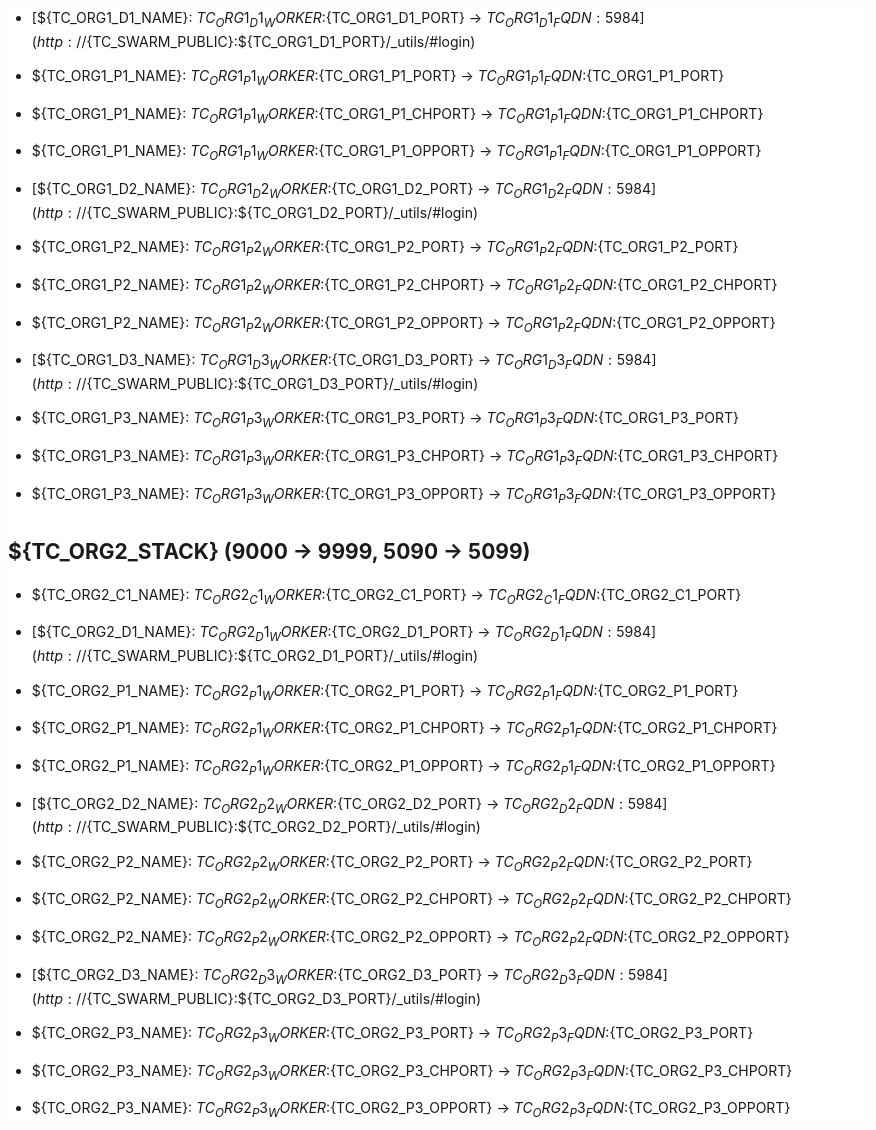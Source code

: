 * [${TC_ORG1_D1_NAME}: ${TC_ORG1_D1_WORKER}:${TC_ORG1_D1_PORT} -> ${TC_ORG1_D1_FQDN}:5984](http://${TC_SWARM_PUBLIC}:${TC_ORG1_D1_PORT}/_utils/#login)
* ${TC_ORG1_P1_NAME}: ${TC_ORG1_P1_WORKER}:${TC_ORG1_P1_PORT} -> ${TC_ORG1_P1_FQDN}:${TC_ORG1_P1_PORT}
* ${TC_ORG1_P1_NAME}: ${TC_ORG1_P1_WORKER}:${TC_ORG1_P1_CHPORT} -> ${TC_ORG1_P1_FQDN}:${TC_ORG1_P1_CHPORT}
* ${TC_ORG1_P1_NAME}: ${TC_ORG1_P1_WORKER}:${TC_ORG1_P1_OPPORT} -> ${TC_ORG1_P1_FQDN}:${TC_ORG1_P1_OPPORT}

* [${TC_ORG1_D2_NAME}: ${TC_ORG1_D2_WORKER}:${TC_ORG1_D2_PORT} -> ${TC_ORG1_D2_FQDN}:5984](http://${TC_SWARM_PUBLIC}:${TC_ORG1_D2_PORT}/_utils/#login)
* ${TC_ORG1_P2_NAME}: ${TC_ORG1_P2_WORKER}:${TC_ORG1_P2_PORT} -> ${TC_ORG1_P2_FQDN}:${TC_ORG1_P2_PORT}
* ${TC_ORG1_P2_NAME}: ${TC_ORG1_P2_WORKER}:${TC_ORG1_P2_CHPORT} -> ${TC_ORG1_P2_FQDN}:${TC_ORG1_P2_CHPORT}
* ${TC_ORG1_P2_NAME}: ${TC_ORG1_P2_WORKER}:${TC_ORG1_P2_OPPORT} -> ${TC_ORG1_P2_FQDN}:${TC_ORG1_P2_OPPORT}

* [${TC_ORG1_D3_NAME}: ${TC_ORG1_D3_WORKER}:${TC_ORG1_D3_PORT} -> ${TC_ORG1_D3_FQDN}:5984](http://${TC_SWARM_PUBLIC}:${TC_ORG1_D3_PORT}/_utils/#login)
* ${TC_ORG1_P3_NAME}: ${TC_ORG1_P3_WORKER}:${TC_ORG1_P3_PORT} -> ${TC_ORG1_P3_FQDN}:${TC_ORG1_P3_PORT}
* ${TC_ORG1_P3_NAME}: ${TC_ORG1_P3_WORKER}:${TC_ORG1_P3_CHPORT} -> ${TC_ORG1_P3_FQDN}:${TC_ORG1_P3_CHPORT}
* ${TC_ORG1_P3_NAME}: ${TC_ORG1_P3_WORKER}:${TC_ORG1_P3_OPPORT} -> ${TC_ORG1_P3_FQDN}:${TC_ORG1_P3_OPPORT}

## ${TC_ORG2_STACK} (9000 -> 9999, 5090 -> 5099)

* ${TC_ORG2_C1_NAME}: ${TC_ORG2_C1_WORKER}:${TC_ORG2_C1_PORT} -> ${TC_ORG2_C1_FQDN}:${TC_ORG2_C1_PORT}

* [${TC_ORG2_D1_NAME}: ${TC_ORG2_D1_WORKER}:${TC_ORG2_D1_PORT} -> ${TC_ORG2_D1_FQDN}:5984](http://${TC_SWARM_PUBLIC}:${TC_ORG2_D1_PORT}/_utils/#login)
* ${TC_ORG2_P1_NAME}: ${TC_ORG2_P1_WORKER}:${TC_ORG2_P1_PORT} -> ${TC_ORG2_P1_FQDN}:${TC_ORG2_P1_PORT}
* ${TC_ORG2_P1_NAME}: ${TC_ORG2_P1_WORKER}:${TC_ORG2_P1_CHPORT} -> ${TC_ORG2_P1_FQDN}:${TC_ORG2_P1_CHPORT}
* ${TC_ORG2_P1_NAME}: ${TC_ORG2_P1_WORKER}:${TC_ORG2_P1_OPPORT} -> ${TC_ORG2_P1_FQDN}:${TC_ORG2_P1_OPPORT}

* [${TC_ORG2_D2_NAME}: ${TC_ORG2_D2_WORKER}:${TC_ORG2_D2_PORT} -> ${TC_ORG2_D2_FQDN}:5984](http://${TC_SWARM_PUBLIC}:${TC_ORG2_D2_PORT}/_utils/#login)
* ${TC_ORG2_P2_NAME}: ${TC_ORG2_P2_WORKER}:${TC_ORG2_P2_PORT} -> ${TC_ORG2_P2_FQDN}:${TC_ORG2_P2_PORT}
* ${TC_ORG2_P2_NAME}: ${TC_ORG2_P2_WORKER}:${TC_ORG2_P2_CHPORT} -> ${TC_ORG2_P2_FQDN}:${TC_ORG2_P2_CHPORT}
* ${TC_ORG2_P2_NAME}: ${TC_ORG2_P2_WORKER}:${TC_ORG2_P2_OPPORT} -> ${TC_ORG2_P2_FQDN}:${TC_ORG2_P2_OPPORT}

* [${TC_ORG2_D3_NAME}: ${TC_ORG2_D3_WORKER}:${TC_ORG2_D3_PORT} -> ${TC_ORG2_D3_FQDN}:5984](http://${TC_SWARM_PUBLIC}:${TC_ORG2_D3_PORT}/_utils/#login)
* ${TC_ORG2_P3_NAME}: ${TC_ORG2_P3_WORKER}:${TC_ORG2_P3_PORT} -> ${TC_ORG2_P3_FQDN}:${TC_ORG2_P3_PORT}
* ${TC_ORG2_P3_NAME}: ${TC_ORG2_P3_WORKER}:${TC_ORG2_P3_CHPORT} -> ${TC_ORG2_P3_FQDN}:${TC_ORG2_P3_CHPORT}
* ${TC_ORG2_P3_NAME}: ${TC_ORG2_P3_WORKER}:${TC_ORG2_P3_OPPORT} -> ${TC_ORG2_P3_FQDN}:${TC_ORG2_P3_OPPORT}
